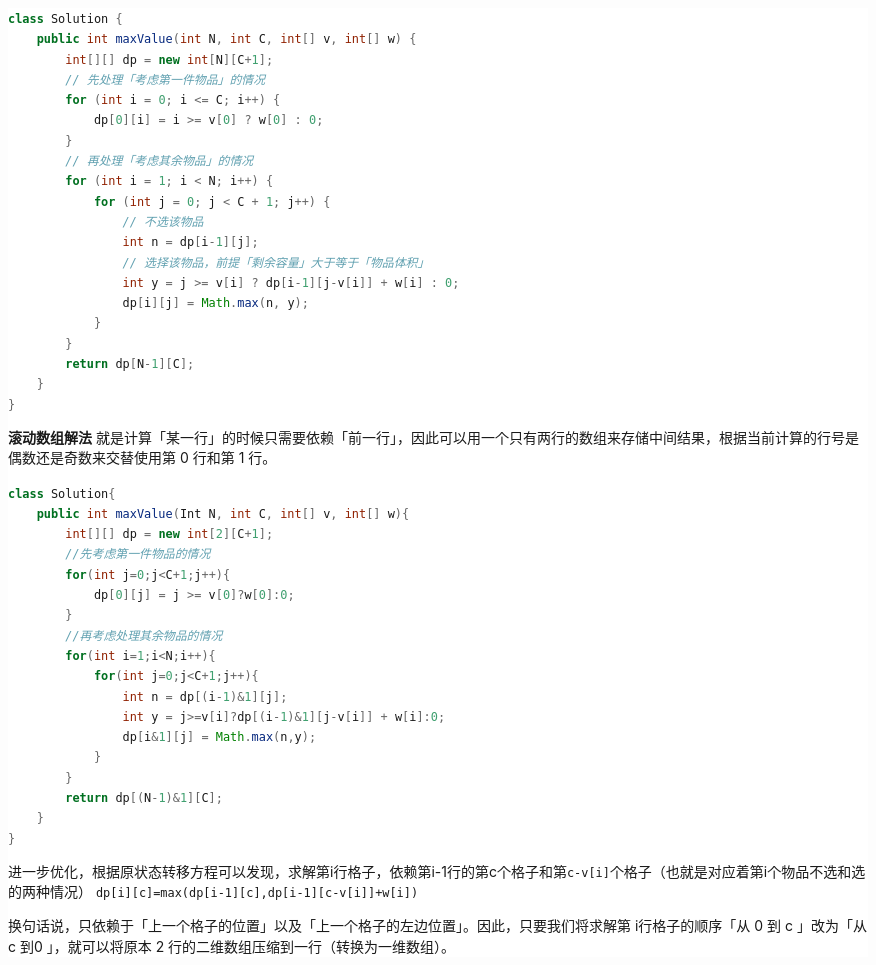 ```java
class Solution {
    public int maxValue(int N, int C, int[] v, int[] w) {
        int[][] dp = new int[N][C+1];
        // 先处理「考虑第一件物品」的情况
        for (int i = 0; i <= C; i++) {
            dp[0][i] = i >= v[0] ? w[0] : 0;
        }
        // 再处理「考虑其余物品」的情况
        for (int i = 1; i < N; i++) {
            for (int j = 0; j < C + 1; j++) {
                // 不选该物品
                int n = dp[i-1][j]; 
                // 选择该物品，前提「剩余容量」大于等于「物品体积」
                int y = j >= v[i] ? dp[i-1][j-v[i]] + w[i] : 0; 
                dp[i][j] = Math.max(n, y);
            }
        }
        return dp[N-1][C];
    }
}
```

**滚动数组解法**
就是计算「某一行」的时候只需要依赖「前一行」，因此可以用一个只有两行的数组来存储中间结果，根据当前计算的行号是偶数还是奇数来交替使用第 0 行和第 1 行。
```java
class Solution{
	public int maxValue(Int N, int C, int[] v, int[] w){
		int[][] dp = new int[2][C+1];
		//先考虑第一件物品的情况
		for(int j=0;j<C+1;j++){
			dp[0][j] = j >= v[0]?w[0]:0;
		}
		//再考虑处理其余物品的情况
		for(int i=1;i<N;i++){
			for(int j=0;j<C+1;j++){
				int n = dp[(i-1)&1][j];
				int y = j>=v[i]?dp[(i-1)&1][j-v[i]] + w[i]:0;
				dp[i&1][j] = Math.max(n,y);
			}
		}
		return dp[(N-1)&1][C];
	}
}
```

进一步优化，根据原状态转移方程可以发现，求解第i行格子，依赖第i-1行的第c个格子和第`c-v[i]`个格子（也就是对应着第i个物品不选和选的两种情况）
`dp[i][c]=max(dp[i-1][c],dp[i-1][c-v[i]]+w[i])`

换句话说，只依赖于「上一个格子的位置」以及「上一个格子的左边位置」。因此，只要我们将求解第 i行格子的顺序「从 0 到 c 」改为「从c  到0 」，就可以将原本 2 行的二维数组压缩到一行（转换为一维数组）。